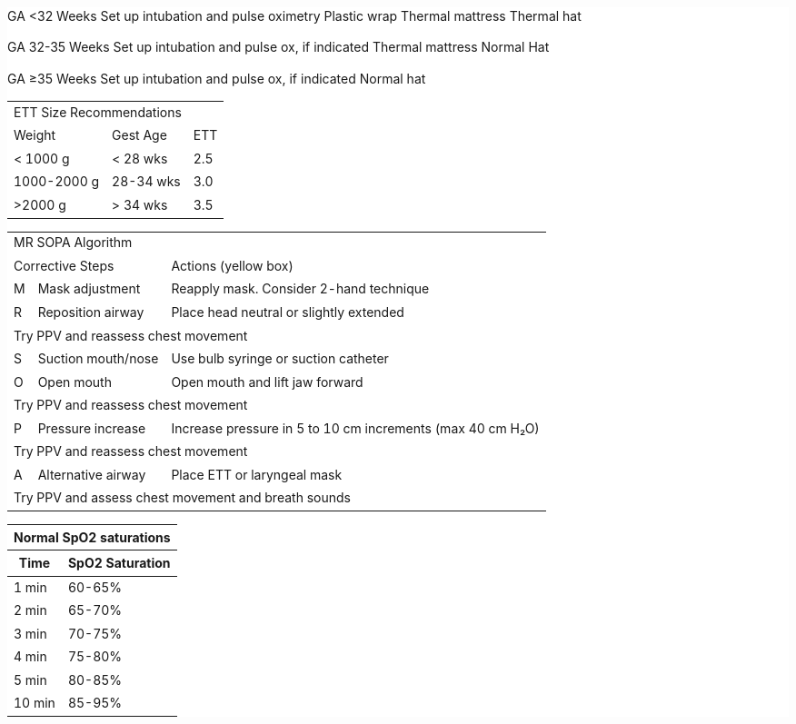 <a id='2841a76b-69b9-4020-b3e2-16b6c534fba0'></a>

GA <32 Weeks
Set up intubation and pulse oximetry
Plastic wrap
Thermal mattress
Thermal hat

GA 32-35 Weeks
Set up intubation and pulse ox, if indicated
Thermal mattress
Normal Hat

GA ≥35 Weeks
Set up intubation and pulse ox, if indicated
Normal hat

<a id='a584d041-3b15-4f5f-a8b1-19ad2b0199ef'></a>

<table id="34-1">
<tr><td id="34-2" colspan="3">ETT Size Recommendations</td></tr>
<tr><td id="34-3">Weight</td><td id="34-4">Gest Age</td><td id="34-5">ETT</td></tr>
<tr><td id="34-6">< 1000 g</td><td id="34-7">< 28 wks</td><td id="34-8">2.5</td></tr>
<tr><td id="34-9">1000-2000 g</td><td id="34-a">28-34 wks</td><td id="34-b">3.0</td></tr>
<tr><td id="34-c">>2000 g</td><td id="34-d">> 34 wks</td><td id="34-e">3.5</td></tr>
</table>

<a id='51933f1d-d66b-4cab-b114-8ccadd298f71'></a>

<table id="34-f">
<tr><td id="34-g" colspan="3">MR SOPA Algorithm</td></tr>
<tr><td id="34-h" colspan="2">Corrective Steps</td><td id="34-i">Actions (yellow box)</td></tr>
<tr><td id="34-j">M</td><td id="34-k">Mask adjustment</td><td id="34-l">Reapply mask. Consider 2-hand technique</td></tr>
<tr><td id="34-m">R</td><td id="34-n">Reposition airway</td><td id="34-o">Place head neutral or slightly extended</td></tr>
<tr><td id="34-p" colspan="3">Try PPV and reassess chest movement</td></tr>
<tr><td id="34-q">S</td><td id="34-r">Suction mouth/nose</td><td id="34-s">Use bulb syringe or suction catheter</td></tr>
<tr><td id="34-t">O</td><td id="34-u">Open mouth</td><td id="34-v">Open mouth and lift jaw forward</td></tr>
<tr><td id="34-w" colspan="3">Try PPV and reassess chest movement</td></tr>
<tr><td id="34-x">P</td><td id="34-y">Pressure increase</td><td id="34-z">Increase pressure in 5 to 10 cm increments (max 40 cm H₂O)</td></tr>
<tr><td id="34-A" colspan="3">Try PPV and reassess chest movement</td></tr>
<tr><td id="34-B">A</td><td id="34-C">Alternative airway</td><td id="34-D">Place ETT or laryngeal mask</td></tr>
<tr><td id="34-E" colspan="3">Try PPV and assess chest movement and breath sounds</td></tr>
</table>

<a id='c7794313-c05c-4338-9098-43462d36c6a5'></a>

<table><thead><tr><th colspan="2">Normal SpO2 saturations</th></tr><tr><th>Time</th><th>SpO2 Saturation</th></tr></thead><tbody><tr><td>1 min</td><td>60-65%</td></tr><tr><td>2 min</td><td>65-70%</td></tr><tr><td>3 min</td><td>70-75%</td></tr><tr><td>4 min</td><td>75-80%</td></tr><tr><td>5 min</td><td>80-85%</td></tr><tr><td>10 min</td><td>85-95%</td></tr></tbody></table>
